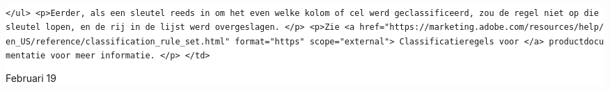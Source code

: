     </ul> <p>Eerder, als een sleutel reeds in om het even welke kolom of cel werd geclassificeerd, zou de regel niet op die sleutel lopen, en de rij in de lijst werd overgeslagen. </p> <p>Zie <a href="https://marketing.adobe.com/resources/help/en_US/reference/classification_rule_set.html" format="https" scope="external"> Classificatieregels voor </a> productdocumentatie voor meer informatie. </p> </td> 
   <td colname="col3"> <p>Februari 19 </p> </td> 
  </tr> 
 </tbody> 
</table>
